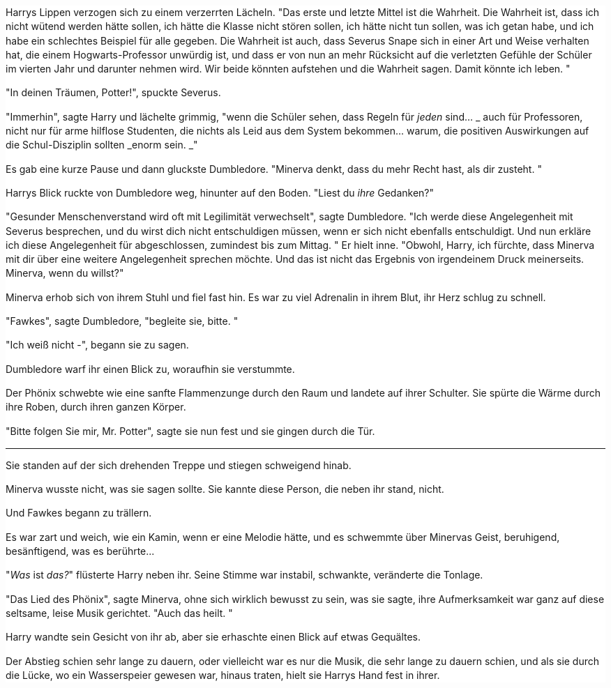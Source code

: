 Harrys Lippen verzogen sich zu einem verzerrten Lächeln. "Das erste und letzte Mittel ist die Wahrheit. Die Wahrheit ist, dass ich nicht wütend werden hätte sollen, ich hätte die Klasse nicht stören sollen, ich hätte nicht tun sollen, was ich getan habe, und ich habe ein schlechtes Beispiel für alle gegeben. Die Wahrheit ist auch, dass Severus Snape sich in einer Art und Weise verhalten hat, die einem Hogwarts-Professor unwürdig ist, und dass er von nun an mehr Rücksicht auf die verletzten Gefühle der Schüler im vierten Jahr und darunter nehmen wird. Wir beide könnten aufstehen und die Wahrheit sagen. Damit könnte ich leben. "

"In deinen Träumen, Potter!", spuckte Severus.

"Immerhin", sagte Harry und lächelte grimmig, "wenn die Schüler sehen, dass Regeln für _jeden_ sind... _ auch für Professoren, nicht nur für arme hilflose Studenten, die nichts als Leid aus dem System bekommen... warum, die positiven Auswirkungen auf die Schul-Disziplin sollten _enorm sein. _"

Es gab eine kurze Pause und dann gluckste Dumbledore. "Minerva denkt, dass du mehr Recht hast, als dir zusteht. "

Harrys Blick ruckte von Dumbledore weg, hinunter auf den Boden. "Liest du _ihre_ Gedanken?"

"Gesunder Menschenverstand wird oft mit Legilimität verwechselt", sagte Dumbledore. "Ich werde diese Angelegenheit mit Severus besprechen, und du wirst dich nicht entschuldigen müssen, wenn er sich nicht ebenfalls entschuldigt. Und nun erkläre ich diese Angelegenheit für abgeschlossen, zumindest bis zum Mittag. " Er hielt inne. "Obwohl, Harry, ich fürchte, dass Minerva mit dir über eine weitere Angelegenheit sprechen möchte. Und das ist nicht das Ergebnis von irgendeinem Druck meinerseits. Minerva, wenn du willst?"

Minerva erhob sich von ihrem Stuhl und fiel fast hin. Es war zu viel Adrenalin in ihrem Blut, ihr Herz schlug zu schnell.

"Fawkes", sagte Dumbledore, "begleite sie, bitte. "

"Ich weiß nicht -", begann sie zu sagen.

Dumbledore warf ihr einen Blick zu, woraufhin sie verstummte.

Der Phönix schwebte wie eine sanfte Flammenzunge durch den Raum und landete auf ihrer Schulter. Sie spürte die Wärme durch ihre Roben, durch ihren ganzen Körper.

"Bitte folgen Sie mir, Mr. Potter", sagte sie nun fest und sie gingen durch die Tür.

* * *

Sie standen auf der sich drehenden Treppe und stiegen schweigend hinab.

Minerva wusste nicht, was sie sagen sollte. Sie kannte diese Person, die neben ihr stand, nicht.

Und Fawkes begann zu trällern.

Es war zart und weich, wie ein Kamin, wenn er eine Melodie hätte, und es schwemmte über Minervas Geist, beruhigend, besänftigend, was es berührte...

"_Was_ ist _das?_" flüsterte Harry neben ihr. Seine Stimme war instabil, schwankte, veränderte die Tonlage.

"Das Lied des Phönix", sagte Minerva, ohne sich wirklich bewusst zu sein, was sie sagte, ihre Aufmerksamkeit war ganz auf diese seltsame, leise Musik gerichtet. "Auch das heilt. "

Harry wandte sein Gesicht von ihr ab, aber sie erhaschte einen Blick auf etwas Gequältes.

Der Abstieg schien sehr lange zu dauern, oder vielleicht war es nur die Musik, die sehr lange zu dauern schien, und als sie durch die Lücke, wo ein Wasserspeier gewesen war, hinaus traten, hielt sie Harrys Hand fest in ihrer.
